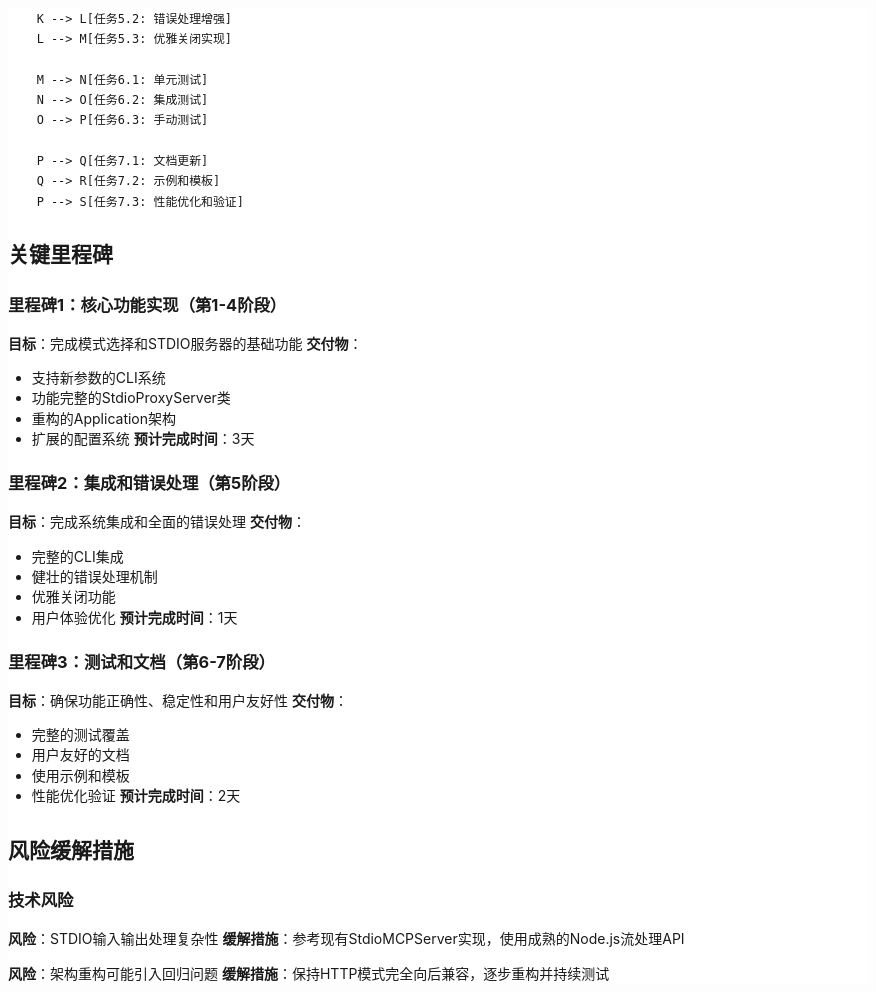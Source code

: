 ```mermaid
    K --> L[任务5.2: 错误处理增强]
    L --> M[任务5.3: 优雅关闭实现]
    
    M --> N[任务6.1: 单元测试]
    N --> O[任务6.2: 集成测试]
    O --> P[任务6.3: 手动测试]
    
    P --> Q[任务7.1: 文档更新]
    Q --> R[任务7.2: 示例和模板]
    P --> S[任务7.3: 性能优化和验证]
```

## 关键里程碑

### 里程碑1：核心功能实现（第1-4阶段）
**目标**：完成模式选择和STDIO服务器的基础功能
**交付物**：
- 支持新参数的CLI系统
- 功能完整的StdioProxyServer类
- 重构的Application架构
- 扩展的配置系统
**预计完成时间**：3天

### 里程碑2：集成和错误处理（第5阶段）
**目标**：完成系统集成和全面的错误处理
**交付物**：
- 完整的CLI集成
- 健壮的错误处理机制
- 优雅关闭功能
- 用户体验优化
**预计完成时间**：1天

### 里程碑3：测试和文档（第6-7阶段）
**目标**：确保功能正确性、稳定性和用户友好性
**交付物**：
- 完整的测试覆盖
- 用户友好的文档
- 使用示例和模板
- 性能优化验证
**预计完成时间**：2天

## 风险缓解措施

### 技术风险
**风险**：STDIO输入输出处理复杂性
**缓解措施**：参考现有StdioMCPServer实现，使用成熟的Node.js流处理API

**风险**：架构重构可能引入回归问题
**缓解措施**：保持HTTP模式完全向后兼容，逐步重构并持续测试
